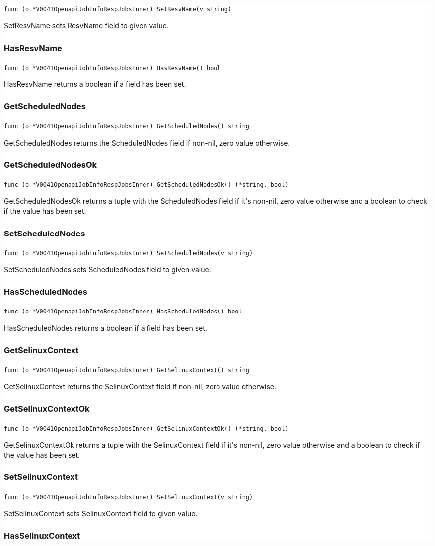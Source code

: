 `func (o *V0041OpenapiJobInfoRespJobsInner) SetResvName(v string)`

SetResvName sets ResvName field to given value.

### HasResvName

`func (o *V0041OpenapiJobInfoRespJobsInner) HasResvName() bool`

HasResvName returns a boolean if a field has been set.

### GetScheduledNodes

`func (o *V0041OpenapiJobInfoRespJobsInner) GetScheduledNodes() string`

GetScheduledNodes returns the ScheduledNodes field if non-nil, zero value otherwise.

### GetScheduledNodesOk

`func (o *V0041OpenapiJobInfoRespJobsInner) GetScheduledNodesOk() (*string, bool)`

GetScheduledNodesOk returns a tuple with the ScheduledNodes field if it's non-nil, zero value otherwise
and a boolean to check if the value has been set.

### SetScheduledNodes

`func (o *V0041OpenapiJobInfoRespJobsInner) SetScheduledNodes(v string)`

SetScheduledNodes sets ScheduledNodes field to given value.

### HasScheduledNodes

`func (o *V0041OpenapiJobInfoRespJobsInner) HasScheduledNodes() bool`

HasScheduledNodes returns a boolean if a field has been set.

### GetSelinuxContext

`func (o *V0041OpenapiJobInfoRespJobsInner) GetSelinuxContext() string`

GetSelinuxContext returns the SelinuxContext field if non-nil, zero value otherwise.

### GetSelinuxContextOk

`func (o *V0041OpenapiJobInfoRespJobsInner) GetSelinuxContextOk() (*string, bool)`

GetSelinuxContextOk returns a tuple with the SelinuxContext field if it's non-nil, zero value otherwise
and a boolean to check if the value has been set.

### SetSelinuxContext

`func (o *V0041OpenapiJobInfoRespJobsInner) SetSelinuxContext(v string)`

SetSelinuxContext sets SelinuxContext field to given value.

### HasSelinuxContext
